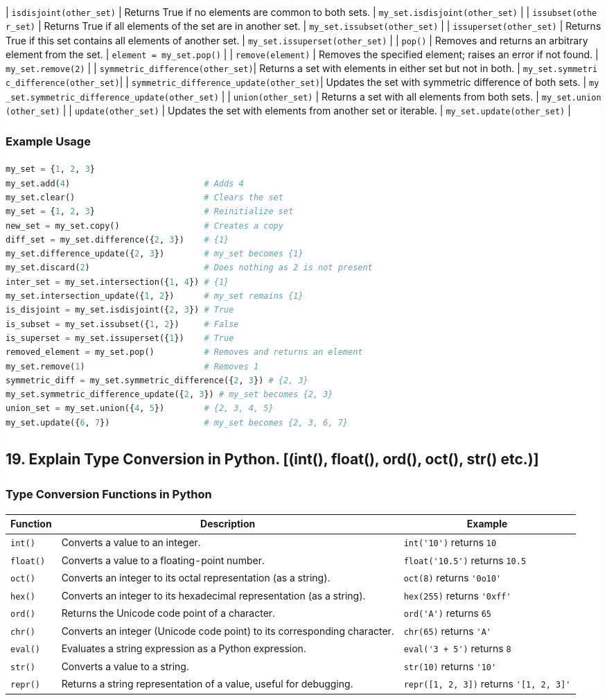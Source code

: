 | `isdisjoint(other_set)`      | Returns True if no elements are common to both sets.           | `my_set.isdisjoint(other_set)`         |
| `issubset(other_set)`        | Returns True if all elements of the set are in another set.    | `my_set.issubset(other_set)`           |
| `issuperset(other_set)`      | Returns True if this set contains all elements of another set.  | `my_set.issuperset(other_set)`         |
| `pop()`                      | Removes and returns an arbitrary element from the set.          | `element = my_set.pop()`                |
| `remove(element)`            | Removes the specified element; raises an error if not found.    | `my_set.remove(2)`                      |
| `symmetric_difference(other_set)`| Returns a set with elements in either set but not in both.  | `my_set.symmetric_difference(other_set)`|
| `symmetric_difference_update(other_set)`| Updates the set with symmetric difference of both sets. | `my_set.symmetric_difference_update(other_set)` |
| `union(other_set)`           | Returns a set with all elements from both sets.                 | `my_set.union(other_set)`               |
| `update(other_set)`          | Updates the set with elements from another set or iterable.     | `my_set.update(other_set)`              |

### Example Usage
```python
my_set = {1, 2, 3}
my_set.add(4)                           # Adds 4
my_set.clear()                          # Clears the set
my_set = {1, 2, 3}                      # Reinitialize set
new_set = my_set.copy()                 # Creates a copy
diff_set = my_set.difference({2, 3})    # {1}
my_set.difference_update({2, 3})        # my_set becomes {1}
my_set.discard(2)                       # Does nothing as 2 is not present
inter_set = my_set.intersection({1, 4}) # {1}
my_set.intersection_update({1, 2})      # my_set remains {1}
is_disjoint = my_set.isdisjoint({2, 3}) # True
is_subset = my_set.issubset({1, 2})     # False
is_superset = my_set.issuperset({1})    # True
removed_element = my_set.pop()          # Removes and returns an element
my_set.remove(1)                        # Removes 1
symmetric_diff = my_set.symmetric_difference({2, 3}) # {2, 3}
my_set.symmetric_difference_update({2, 3}) # my_set becomes {2, 3}
union_set = my_set.union({4, 5})        # {2, 3, 4, 5}
my_set.update({6, 7})                   # my_set becomes {2, 3, 6, 7}
```
## 19. Explain Type Conversion in Python.  [(int(), float(), ord(), oct(), str() etc.)]


### Type Conversion Functions in Python

| Function   | Description                                                    | Example                     |
|------------|---------------------------------------------------------------|-----------------------------|
| `int()`    | Converts a value to an integer.                              | `int('10')` returns `10`   |
| `float()`  | Converts a value to a floating-point number.                 | `float('10.5')` returns `10.5` |
| `oct()`    | Converts an integer to its octal representation (as a string).| `oct(8)` returns `'0o10'`  |
| `hex()`    | Converts an integer to its hexadecimal representation (as a string). | `hex(255)` returns `'0xff'` |
| `ord()`    | Returns the Unicode code point of a character.               | `ord('A')` returns `65`    |
| `chr()`    | Converts an integer (Unicode code point) to its corresponding character. | `chr(65)` returns `'A'`    |
| `eval()`   | Evaluates a string expression as a Python expression.        | `eval('3 + 5')` returns `8` |
| `str()`    | Converts a value to a string.                                | `str(10)` returns `'10'`   |
| `repr()`   | Returns a string representation of a value, useful for debugging. | `repr([1, 2, 3])` returns `'[1, 2, 3]'` |
